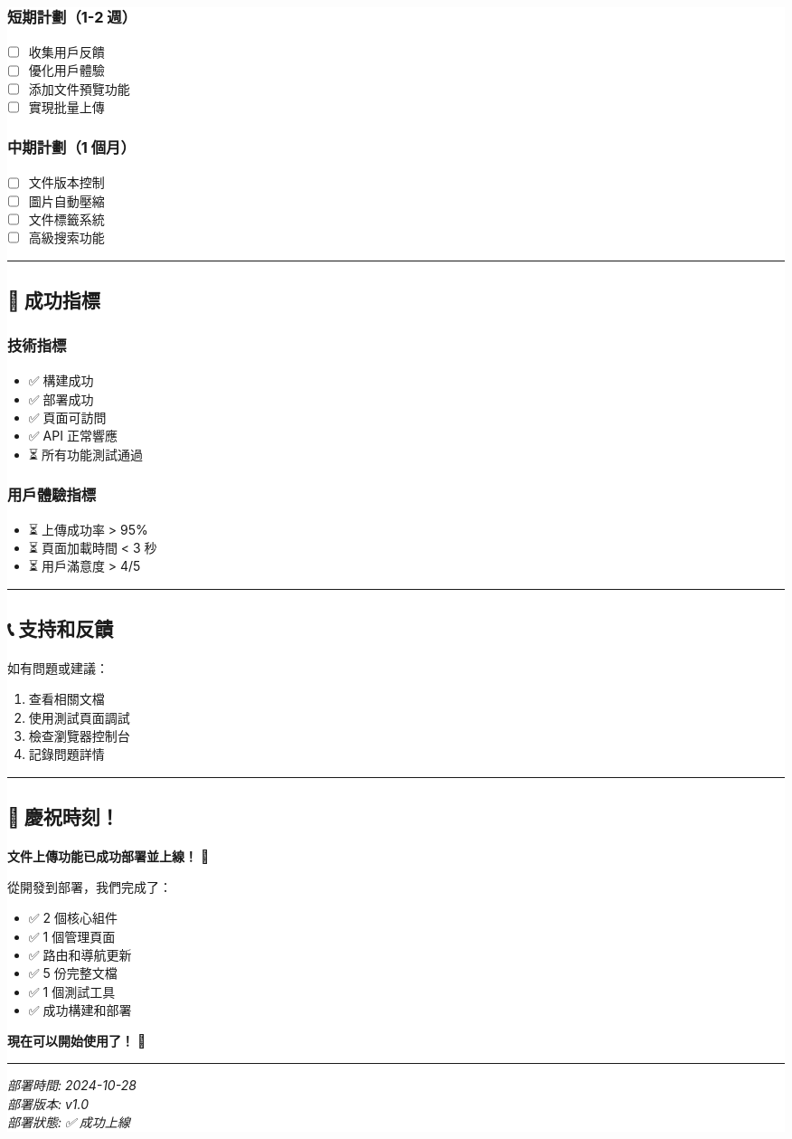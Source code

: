 ### 短期計劃（1-2 週）
- [ ] 收集用戶反饋
- [ ] 優化用戶體驗
- [ ] 添加文件預覽功能
- [ ] 實現批量上傳

### 中期計劃（1 個月）
- [ ] 文件版本控制
- [ ] 圖片自動壓縮
- [ ] 文件標籤系統
- [ ] 高級搜索功能

---

## 🎯 成功指標

### 技術指標
- ✅ 構建成功
- ✅ 部署成功
- ✅ 頁面可訪問
- ✅ API 正常響應
- ⏳ 所有功能測試通過

### 用戶體驗指標
- ⏳ 上傳成功率 > 95%
- ⏳ 頁面加載時間 < 3 秒
- ⏳ 用戶滿意度 > 4/5

---

## 📞 支持和反饋

如有問題或建議：
1. 查看相關文檔
2. 使用測試頁面調試
3. 檢查瀏覽器控制台
4. 記錄問題詳情

---

## 🎉 慶祝時刻！

**文件上傳功能已成功部署並上線！** 🚀

從開發到部署，我們完成了：
- ✅ 2 個核心組件
- ✅ 1 個管理頁面
- ✅ 路由和導航更新
- ✅ 5 份完整文檔
- ✅ 1 個測試工具
- ✅ 成功構建和部署

**現在可以開始使用了！** 🎊

---

*部署時間: 2024-10-28*  
*部署版本: v1.0*  
*部署狀態: ✅ 成功上線*
